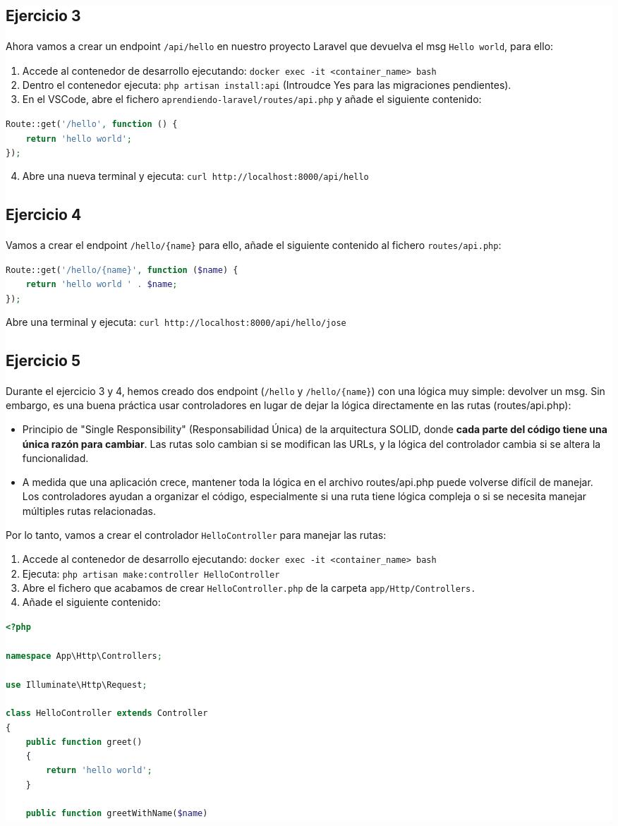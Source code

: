 ## Ejercicio 3

Ahora vamos a crear un endpoint `/api/hello` en nuestro proyecto Laravel que devuelva el msg `Hello world`, para ello:

1. Accede al contenedor de desarrollo ejecutando: `docker exec -it <container_name> bash`
2. Dentro el contenedor ejecuta: `php artisan install:api` (Introudce Yes para las migraciones pendientes).
3. En el VSCode, abre el fichero `aprendiendo-laravel/routes/api.php` y añade el siguiente contenido:

```php
Route::get('/hello', function () {
    return 'hello world';
});
```
4. Abre una nueva terminal y ejecuta: `curl http://localhost:8000/api/hello`

## Ejercicio 4

Vamos a crear el endpoint `/hello/{name}` para ello, añade el siguiente contenido al fichero `routes/api.php`:

```php
Route::get('/hello/{name}', function ($name) {
    return 'hello world ' . $name;
});
```

Abre una terminal y ejecuta: `curl http://localhost:8000/api/hello/jose`

## Ejercicio 5

Durante el ejercicio 3 y 4, hemos creado dos endpoint (`/hello` y `/hello/{name}`) con una lógica muy simple: devolver un msg. Sin embargo, es una buena práctica usar controladores en lugar de dejar la lógica directamente en las rutas (routes/api.php):

- Principio de "Single Responsibility" (Responsabilidad Única) de la arquitectura SOLID, donde **cada parte del código tiene una única razón para cambiar**. Las rutas solo cambian si se modifican las URLs, y la lógica del controlador cambia si se altera la funcionalidad.

- A medida que una aplicación crece, mantener toda la lógica en el archivo routes/api.php puede volverse difícil de manejar. Los controladores ayudan a organizar el código, especialmente si una ruta tiene lógica compleja o si se necesita manejar múltiples rutas relacionadas.

Por lo tanto, vamos a crear el controlador `HelloController` para manejar las rutas:

1. Accede al contenedor de desarrollo ejecutando: `docker exec -it <container_name> bash`
2. Ejecuta: `php artisan make:controller HelloController`
3. Abre el fichero que acabamos de crear `HelloController.php` de la carpeta `app/Http/Controllers.`
4. Añade el siguiente contenido:

```php
<?php

namespace App\Http\Controllers;

use Illuminate\Http\Request;

class HelloController extends Controller
{
    public function greet()
    {
        return 'hello world';
    }

    public function greetWithName($name)
```